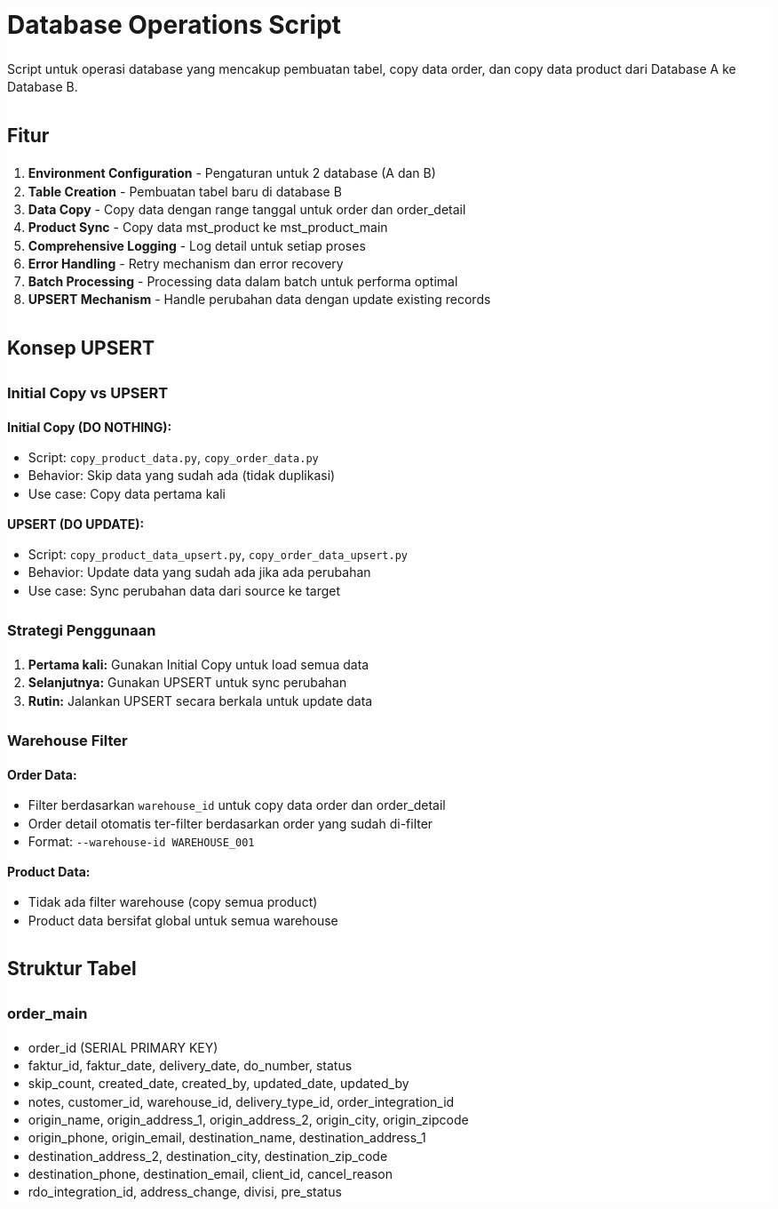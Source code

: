 # Database Operations Script

Script untuk operasi database yang mencakup pembuatan tabel, copy data order, dan copy data product dari Database A ke Database B.

## Fitur

1. **Environment Configuration** - Pengaturan untuk 2 database (A dan B)
2. **Table Creation** - Pembuatan tabel baru di database B
3. **Data Copy** - Copy data dengan range tanggal untuk order dan order_detail
4. **Product Sync** - Copy data mst_product ke mst_product_main
5. **Comprehensive Logging** - Log detail untuk setiap proses
6. **Error Handling** - Retry mechanism dan error recovery
7. **Batch Processing** - Processing data dalam batch untuk performa optimal
8. **UPSERT Mechanism** - Handle perubahan data dengan update existing records

## Konsep UPSERT

### Initial Copy vs UPSERT

**Initial Copy (DO NOTHING):**
- Script: `copy_product_data.py`, `copy_order_data.py`
- Behavior: Skip data yang sudah ada (tidak duplikasi)
- Use case: Copy data pertama kali

**UPSERT (DO UPDATE):**
- Script: `copy_product_data_upsert.py`, `copy_order_data_upsert.py`
- Behavior: Update data yang sudah ada jika ada perubahan
- Use case: Sync perubahan data dari source ke target

### Strategi Penggunaan

1. **Pertama kali:** Gunakan Initial Copy untuk load semua data
2. **Selanjutnya:** Gunakan UPSERT untuk sync perubahan
3. **Rutin:** Jalankan UPSERT secara berkala untuk update data

### Warehouse Filter

**Order Data:**
- Filter berdasarkan `warehouse_id` untuk copy data order dan order_detail
- Order detail otomatis ter-filter berdasarkan order yang sudah di-filter
- Format: `--warehouse-id WAREHOUSE_001`

**Product Data:**
- Tidak ada filter warehouse (copy semua product)
- Product data bersifat global untuk semua warehouse

## Struktur Tabel

### order_main
- order_id (SERIAL PRIMARY KEY)
- faktur_id, faktur_date, delivery_date, do_number, status
- skip_count, created_date, created_by, updated_date, updated_by
- notes, customer_id, warehouse_id, delivery_type_id, order_integration_id
- origin_name, origin_address_1, origin_address_2, origin_city, origin_zipcode
- origin_phone, origin_email, destination_name, destination_address_1
- destination_address_2, destination_city, destination_zip_code
- destination_phone, destination_email, client_id, cancel_reason
- rdo_integration_id, address_change, divisi, pre_status
